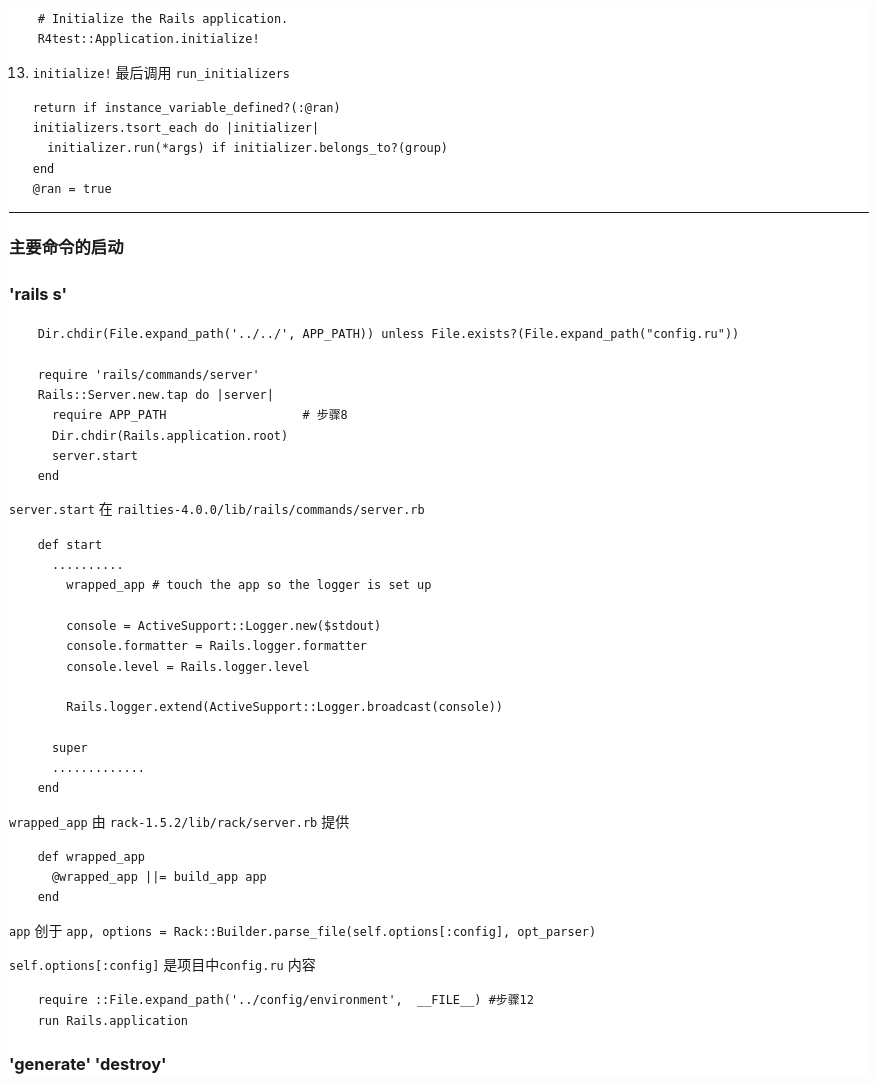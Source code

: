         # Initialize the Rails application.
        R4test::Application.initialize!

13. `initialize!` 最后调用 `run_initializers`

        return if instance_variable_defined?(:@ran)
        initializers.tsort_each do |initializer|
          initializer.run(*args) if initializer.belongs_to?(group)
        end
        @ran = true

---

### 主要命令的启动

### 'rails s'

        Dir.chdir(File.expand_path('../../', APP_PATH)) unless File.exists?(File.expand_path("config.ru"))

        require 'rails/commands/server'
        Rails::Server.new.tap do |server|
          require APP_PATH                   # 步骤8
          Dir.chdir(Rails.application.root)
          server.start
        end

`server.start` 在 `railties-4.0.0/lib/rails/commands/server.rb`

        def start
          ..........
            wrapped_app # touch the app so the logger is set up

            console = ActiveSupport::Logger.new($stdout)
            console.formatter = Rails.logger.formatter
            console.level = Rails.logger.level

            Rails.logger.extend(ActiveSupport::Logger.broadcast(console))

          super
          .............
        end

`wrapped_app` 由 `rack-1.5.2/lib/rack/server.rb` 提供

        def wrapped_app
          @wrapped_app ||= build_app app
        end

`app` 创于 `app, options = Rack::Builder.parse_file(self.options[:config], opt_parser)`

`self.options[:config]` 是项目中` config.ru ` 内容

        require ::File.expand_path('../config/environment',  __FILE__) #步骤12
        run Rails.application

### 'generate' 'destroy'
